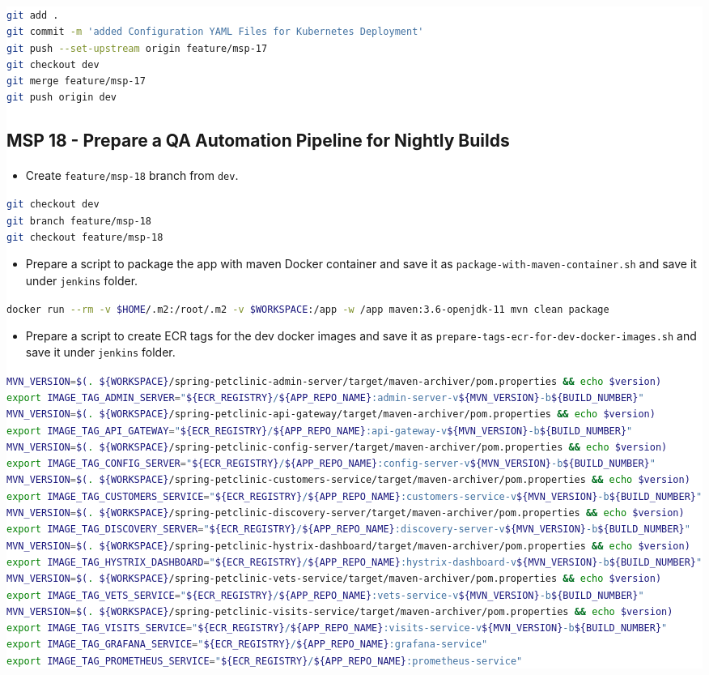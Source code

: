 ``` bash
git add .
git commit -m 'added Configuration YAML Files for Kubernetes Deployment'
git push --set-upstream origin feature/msp-17
git checkout dev
git merge feature/msp-17
git push origin dev
```

## MSP 18 - Prepare a QA Automation Pipeline for Nightly Builds

- Create `feature/msp-18` branch from `dev`.

```bash
git checkout dev
git branch feature/msp-18
git checkout feature/msp-18
```

- Prepare a script to package the app with maven Docker container and save it as `package-with-maven-container.sh` and save it under `jenkins` folder.

```bash
docker run --rm -v $HOME/.m2:/root/.m2 -v $WORKSPACE:/app -w /app maven:3.6-openjdk-11 mvn clean package
```

- Prepare a script to create ECR tags for the dev docker images and save it as `prepare-tags-ecr-for-dev-docker-images.sh` and save it under `jenkins` folder.

```bash
MVN_VERSION=$(. ${WORKSPACE}/spring-petclinic-admin-server/target/maven-archiver/pom.properties && echo $version)
export IMAGE_TAG_ADMIN_SERVER="${ECR_REGISTRY}/${APP_REPO_NAME}:admin-server-v${MVN_VERSION}-b${BUILD_NUMBER}"
MVN_VERSION=$(. ${WORKSPACE}/spring-petclinic-api-gateway/target/maven-archiver/pom.properties && echo $version)
export IMAGE_TAG_API_GATEWAY="${ECR_REGISTRY}/${APP_REPO_NAME}:api-gateway-v${MVN_VERSION}-b${BUILD_NUMBER}"
MVN_VERSION=$(. ${WORKSPACE}/spring-petclinic-config-server/target/maven-archiver/pom.properties && echo $version)
export IMAGE_TAG_CONFIG_SERVER="${ECR_REGISTRY}/${APP_REPO_NAME}:config-server-v${MVN_VERSION}-b${BUILD_NUMBER}"
MVN_VERSION=$(. ${WORKSPACE}/spring-petclinic-customers-service/target/maven-archiver/pom.properties && echo $version)
export IMAGE_TAG_CUSTOMERS_SERVICE="${ECR_REGISTRY}/${APP_REPO_NAME}:customers-service-v${MVN_VERSION}-b${BUILD_NUMBER}"
MVN_VERSION=$(. ${WORKSPACE}/spring-petclinic-discovery-server/target/maven-archiver/pom.properties && echo $version)
export IMAGE_TAG_DISCOVERY_SERVER="${ECR_REGISTRY}/${APP_REPO_NAME}:discovery-server-v${MVN_VERSION}-b${BUILD_NUMBER}"
MVN_VERSION=$(. ${WORKSPACE}/spring-petclinic-hystrix-dashboard/target/maven-archiver/pom.properties && echo $version)
export IMAGE_TAG_HYSTRIX_DASHBOARD="${ECR_REGISTRY}/${APP_REPO_NAME}:hystrix-dashboard-v${MVN_VERSION}-b${BUILD_NUMBER}"
MVN_VERSION=$(. ${WORKSPACE}/spring-petclinic-vets-service/target/maven-archiver/pom.properties && echo $version)
export IMAGE_TAG_VETS_SERVICE="${ECR_REGISTRY}/${APP_REPO_NAME}:vets-service-v${MVN_VERSION}-b${BUILD_NUMBER}"
MVN_VERSION=$(. ${WORKSPACE}/spring-petclinic-visits-service/target/maven-archiver/pom.properties && echo $version)
export IMAGE_TAG_VISITS_SERVICE="${ECR_REGISTRY}/${APP_REPO_NAME}:visits-service-v${MVN_VERSION}-b${BUILD_NUMBER}"
export IMAGE_TAG_GRAFANA_SERVICE="${ECR_REGISTRY}/${APP_REPO_NAME}:grafana-service"
export IMAGE_TAG_PROMETHEUS_SERVICE="${ECR_REGISTRY}/${APP_REPO_NAME}:prometheus-service"
```
